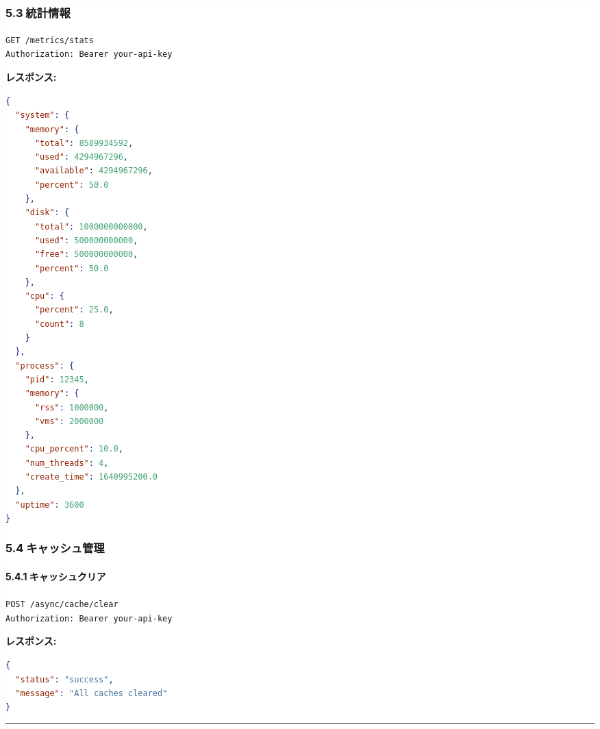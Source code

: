 ### 5.3 統計情報

```http
GET /metrics/stats
Authorization: Bearer your-api-key
```

**レスポンス:**
```json
{
  "system": {
    "memory": {
      "total": 8589934592,
      "used": 4294967296,
      "available": 4294967296,
      "percent": 50.0
    },
    "disk": {
      "total": 1000000000000,
      "used": 500000000000,
      "free": 500000000000,
      "percent": 50.0
    },
    "cpu": {
      "percent": 25.0,
      "count": 8
    }
  },
  "process": {
    "pid": 12345,
    "memory": {
      "rss": 1000000,
      "vms": 2000000
    },
    "cpu_percent": 10.0,
    "num_threads": 4,
    "create_time": 1640995200.0
  },
  "uptime": 3600
}
```

### 5.4 キャッシュ管理

#### 5.4.1 キャッシュクリア

```http
POST /async/cache/clear
Authorization: Bearer your-api-key
```

**レスポンス:**
```json
{
  "status": "success",
  "message": "All caches cleared"
}
```

---
